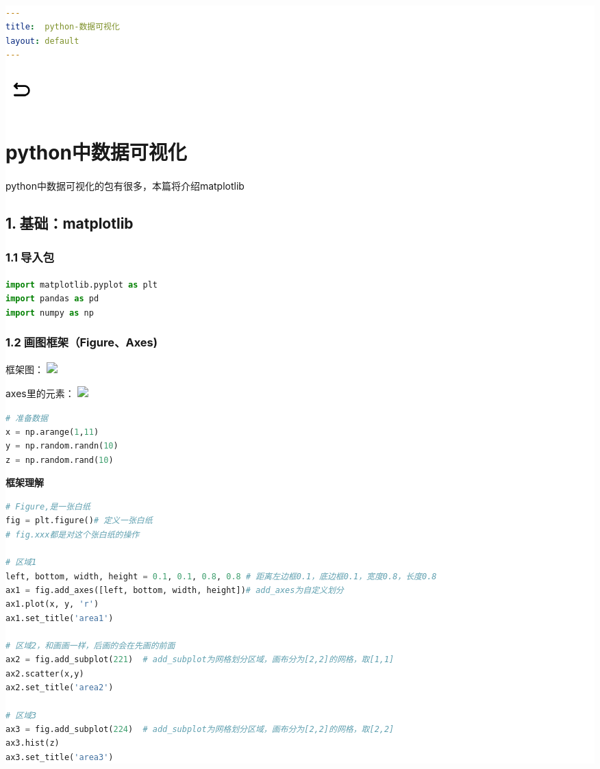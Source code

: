 ```yaml
---
title:  python-数据可视化
layout: default
---
```

[![返回](/assets/images/back.png)](../../../../2022/07/05/Python_Index.html)

# python中数据可视化

python中数据可视化的包有很多，本篇将介绍matplotlib

## 1. 基础：matplotlib

### 1.1 导入包


```python
import matplotlib.pyplot as plt
import pandas as pd
import numpy as np
```

### 1.2 画图框架（Figure、Axes)

框架图：
![](https://raw.githubusercontent.com/analy-liu/PersonalImgaes/main/images/fig_map.webp)

axes里的元素：
![](https://raw.githubusercontent.com/analy-liu/PersonalImgaes/main/images/anatomy.webp)


```python
# 准备数据
x = np.arange(1,11)
y = np.random.randn(10)
z = np.random.rand(10)
```

**框架理解**


```python
# Figure,是一张白纸
fig = plt.figure()# 定义一张白纸
# fig.xxx都是对这个张白纸的操作

# 区域1
left, bottom, width, height = 0.1, 0.1, 0.8, 0.8 # 距离左边框0.1，底边框0.1，宽度0.8，长度0.8
ax1 = fig.add_axes([left, bottom, width, height])# add_axes为自定义划分
ax1.plot(x, y, 'r')
ax1.set_title('area1')

# 区域2，和画画一样，后画的会在先画的前面
ax2 = fig.add_subplot(221)  # add_subplot为网格划分区域，画布分为[2,2]的网格，取[1,1]
ax2.scatter(x,y)
ax2.set_title('area2')

# 区域3
ax3 = fig.add_subplot(224)  # add_subplot为网格划分区域，画布分为[2,2]的网格，取[2,2]
ax3.hist(z)
ax3.set_title('area3')
```